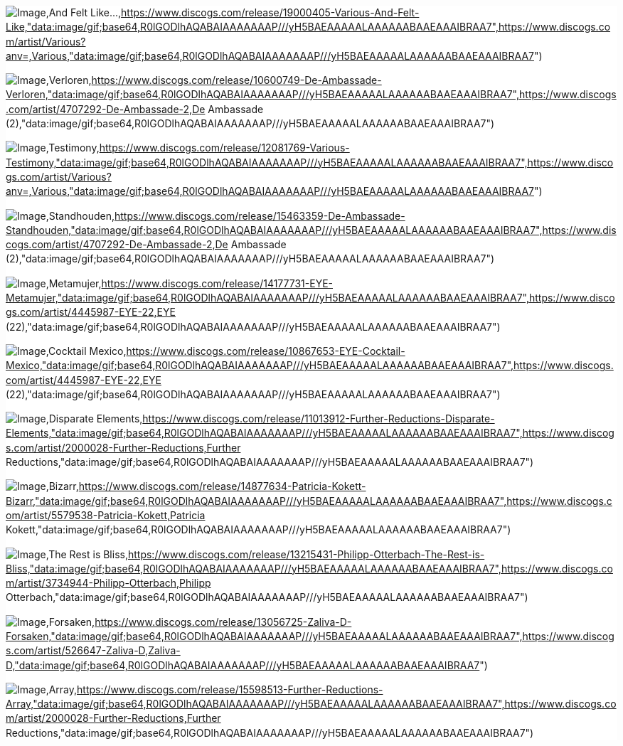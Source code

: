 ![Image](https://i.discogs.com/DRlPMjKQGceIwxaE3LTa7TA7xVFz2xDWPIpIpdfWSRk/rs:fill/g:sm/q:40/h:300/w:300/czM6Ly9kaXNjb2dz/LWRhdGFiYXNlLWlt/YWdlcy9SLTI5ODcy/NTk3LTE3MDg1MTc1/MDktMzYzNS5qcGVn.jpeg),And Felt Like...,https://www.discogs.com/release/19000405-Various-And-Felt-Like,"data:image/gif;base64,R0lGODlhAQABAIAAAAAAAP///yH5BAEAAAAALAAAAAABAAEAAAIBRAA7",https://www.discogs.com/artist/Various?anv=,Various,"data:image/gif;base64,R0lGODlhAQABAIAAAAAAAP///yH5BAEAAAAALAAAAAABAAEAAAIBRAA7")

![Image](https://i.discogs.com/DRlPMjKQGceIwxaE3LTa7TA7xVFz2xDWPIpIpdfWSRk/rs:fill/g:sm/q:40/h:300/w:300/czM6Ly9kaXNjb2dz/LWRhdGFiYXNlLWlt/YWdlcy9SLTI5ODcy/NTk3LTE3MDg1MTc1/MDktMzYzNS5qcGVn.jpeg),Verloren,https://www.discogs.com/release/10600749-De-Ambassade-Verloren,"data:image/gif;base64,R0lGODlhAQABAIAAAAAAAP///yH5BAEAAAAALAAAAAABAAEAAAIBRAA7",https://www.discogs.com/artist/4707292-De-Ambassade-2,De Ambassade (2),"data:image/gif;base64,R0lGODlhAQABAIAAAAAAAP///yH5BAEAAAAALAAAAAABAAEAAAIBRAA7")

![Image](https://i.discogs.com/DRlPMjKQGceIwxaE3LTa7TA7xVFz2xDWPIpIpdfWSRk/rs:fill/g:sm/q:40/h:300/w:300/czM6Ly9kaXNjb2dz/LWRhdGFiYXNlLWlt/YWdlcy9SLTI5ODcy/NTk3LTE3MDg1MTc1/MDktMzYzNS5qcGVn.jpeg),Testimony,https://www.discogs.com/release/12081769-Various-Testimony,"data:image/gif;base64,R0lGODlhAQABAIAAAAAAAP///yH5BAEAAAAALAAAAAABAAEAAAIBRAA7",https://www.discogs.com/artist/Various?anv=,Various,"data:image/gif;base64,R0lGODlhAQABAIAAAAAAAP///yH5BAEAAAAALAAAAAABAAEAAAIBRAA7")

![Image](https://i.discogs.com/DRlPMjKQGceIwxaE3LTa7TA7xVFz2xDWPIpIpdfWSRk/rs:fill/g:sm/q:40/h:300/w:300/czM6Ly9kaXNjb2dz/LWRhdGFiYXNlLWlt/YWdlcy9SLTI5ODcy/NTk3LTE3MDg1MTc1/MDktMzYzNS5qcGVn.jpeg),Standhouden,https://www.discogs.com/release/15463359-De-Ambassade-Standhouden,"data:image/gif;base64,R0lGODlhAQABAIAAAAAAAP///yH5BAEAAAAALAAAAAABAAEAAAIBRAA7",https://www.discogs.com/artist/4707292-De-Ambassade-2,De Ambassade (2),"data:image/gif;base64,R0lGODlhAQABAIAAAAAAAP///yH5BAEAAAAALAAAAAABAAEAAAIBRAA7")

![Image](https://i.discogs.com/DRlPMjKQGceIwxaE3LTa7TA7xVFz2xDWPIpIpdfWSRk/rs:fill/g:sm/q:40/h:300/w:300/czM6Ly9kaXNjb2dz/LWRhdGFiYXNlLWlt/YWdlcy9SLTI5ODcy/NTk3LTE3MDg1MTc1/MDktMzYzNS5qcGVn.jpeg),Metamujer,https://www.discogs.com/release/14177731-EYE-Metamujer,"data:image/gif;base64,R0lGODlhAQABAIAAAAAAAP///yH5BAEAAAAALAAAAAABAAEAAAIBRAA7",https://www.discogs.com/artist/4445987-EYE-22,EYE (22),"data:image/gif;base64,R0lGODlhAQABAIAAAAAAAP///yH5BAEAAAAALAAAAAABAAEAAAIBRAA7")

![Image](https://i.discogs.com/DRlPMjKQGceIwxaE3LTa7TA7xVFz2xDWPIpIpdfWSRk/rs:fill/g:sm/q:40/h:300/w:300/czM6Ly9kaXNjb2dz/LWRhdGFiYXNlLWlt/YWdlcy9SLTI5ODcy/NTk3LTE3MDg1MTc1/MDktMzYzNS5qcGVn.jpeg),Cocktail Mexico,https://www.discogs.com/release/10867653-EYE-Cocktail-Mexico,"data:image/gif;base64,R0lGODlhAQABAIAAAAAAAP///yH5BAEAAAAALAAAAAABAAEAAAIBRAA7",https://www.discogs.com/artist/4445987-EYE-22,EYE (22),"data:image/gif;base64,R0lGODlhAQABAIAAAAAAAP///yH5BAEAAAAALAAAAAABAAEAAAIBRAA7")

![Image](https://i.discogs.com/DRlPMjKQGceIwxaE3LTa7TA7xVFz2xDWPIpIpdfWSRk/rs:fill/g:sm/q:40/h:300/w:300/czM6Ly9kaXNjb2dz/LWRhdGFiYXNlLWlt/YWdlcy9SLTI5ODcy/NTk3LTE3MDg1MTc1/MDktMzYzNS5qcGVn.jpeg),Disparate Elements,https://www.discogs.com/release/11013912-Further-Reductions-Disparate-Elements,"data:image/gif;base64,R0lGODlhAQABAIAAAAAAAP///yH5BAEAAAAALAAAAAABAAEAAAIBRAA7",https://www.discogs.com/artist/2000028-Further-Reductions,Further Reductions,"data:image/gif;base64,R0lGODlhAQABAIAAAAAAAP///yH5BAEAAAAALAAAAAABAAEAAAIBRAA7")

![Image](https://i.discogs.com/DRlPMjKQGceIwxaE3LTa7TA7xVFz2xDWPIpIpdfWSRk/rs:fill/g:sm/q:40/h:300/w:300/czM6Ly9kaXNjb2dz/LWRhdGFiYXNlLWlt/YWdlcy9SLTI5ODcy/NTk3LTE3MDg1MTc1/MDktMzYzNS5qcGVn.jpeg),Bizarr,https://www.discogs.com/release/14877634-Patricia-Kokett-Bizarr,"data:image/gif;base64,R0lGODlhAQABAIAAAAAAAP///yH5BAEAAAAALAAAAAABAAEAAAIBRAA7",https://www.discogs.com/artist/5579538-Patricia-Kokett,Patricia Kokett,"data:image/gif;base64,R0lGODlhAQABAIAAAAAAAP///yH5BAEAAAAALAAAAAABAAEAAAIBRAA7")

![Image](https://i.discogs.com/DRlPMjKQGceIwxaE3LTa7TA7xVFz2xDWPIpIpdfWSRk/rs:fill/g:sm/q:40/h:300/w:300/czM6Ly9kaXNjb2dz/LWRhdGFiYXNlLWlt/YWdlcy9SLTI5ODcy/NTk3LTE3MDg1MTc1/MDktMzYzNS5qcGVn.jpeg),The Rest is Bliss,https://www.discogs.com/release/13215431-Philipp-Otterbach-The-Rest-is-Bliss,"data:image/gif;base64,R0lGODlhAQABAIAAAAAAAP///yH5BAEAAAAALAAAAAABAAEAAAIBRAA7",https://www.discogs.com/artist/3734944-Philipp-Otterbach,Philipp Otterbach,"data:image/gif;base64,R0lGODlhAQABAIAAAAAAAP///yH5BAEAAAAALAAAAAABAAEAAAIBRAA7")

![Image](https://i.discogs.com/DRlPMjKQGceIwxaE3LTa7TA7xVFz2xDWPIpIpdfWSRk/rs:fill/g:sm/q:40/h:300/w:300/czM6Ly9kaXNjb2dz/LWRhdGFiYXNlLWlt/YWdlcy9SLTI5ODcy/NTk3LTE3MDg1MTc1/MDktMzYzNS5qcGVn.jpeg),Forsaken,https://www.discogs.com/release/13056725-Zaliva-D-Forsaken,"data:image/gif;base64,R0lGODlhAQABAIAAAAAAAP///yH5BAEAAAAALAAAAAABAAEAAAIBRAA7",https://www.discogs.com/artist/526647-Zaliva-D,Zaliva-D,"data:image/gif;base64,R0lGODlhAQABAIAAAAAAAP///yH5BAEAAAAALAAAAAABAAEAAAIBRAA7")

![Image](https://i.discogs.com/DRlPMjKQGceIwxaE3LTa7TA7xVFz2xDWPIpIpdfWSRk/rs:fill/g:sm/q:40/h:300/w:300/czM6Ly9kaXNjb2dz/LWRhdGFiYXNlLWlt/YWdlcy9SLTI5ODcy/NTk3LTE3MDg1MTc1/MDktMzYzNS5qcGVn.jpeg),Array,https://www.discogs.com/release/15598513-Further-Reductions-Array,"data:image/gif;base64,R0lGODlhAQABAIAAAAAAAP///yH5BAEAAAAALAAAAAABAAEAAAIBRAA7",https://www.discogs.com/artist/2000028-Further-Reductions,Further Reductions,"data:image/gif;base64,R0lGODlhAQABAIAAAAAAAP///yH5BAEAAAAALAAAAAABAAEAAAIBRAA7")

